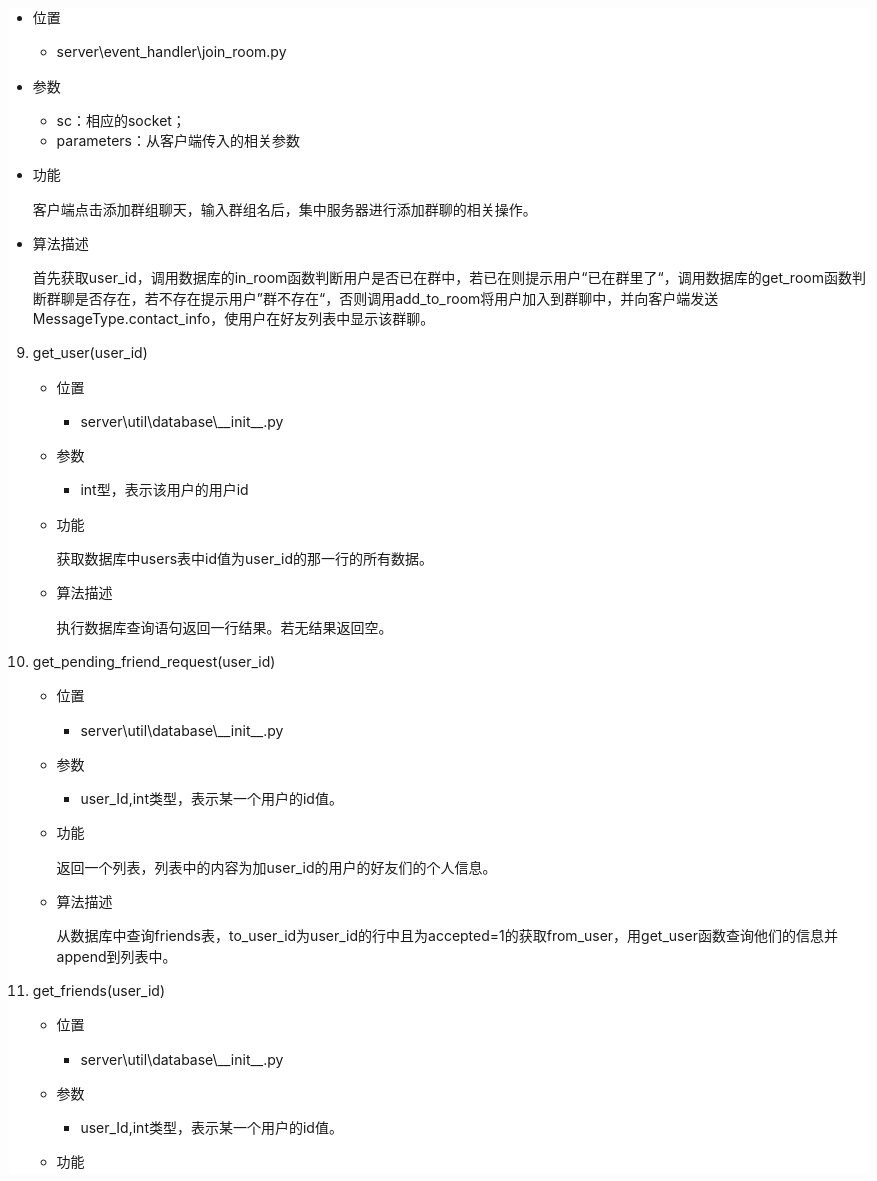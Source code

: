    - 位置

     - server\event_handler\join_room.py

   - 参数

     - sc：相应的socket；
     - parameters：从客户端传入的相关参数

   - 功能

     客户端点击添加群组聊天，输入群组名后，集中服务器进行添加群聊的相关操作。

   - 算法描述

     首先获取user_id，调用数据库的in_room函数判断用户是否已在群中，若已在则提示用户“已在群里了“，调用数据库的get_room函数判断群聊是否存在，若不存在提示用户”群不存在“，否则调用add_to_room将用户加入到群聊中，并向客户端发送MessageType.contact_info，使用户在好友列表中显示该群聊。

9. get_user(user_id)

   - 位置

     - server\util\database\\_\_init\_\_.py

   - 参数

     - int型，表示该用户的用户id

   - 功能

     获取数据库中users表中id值为user_id的那一行的所有数据。

   - 算法描述

     执行数据库查询语句返回一行结果。若无结果返回空。

10. get_pending_friend_request(user_id)

    - 位置

      - server\util\database\\_\_init__.py

    - 参数

      - user_Id,int类型，表示某一个用户的id值。

    - 功能

      返回一个列表，列表中的内容为加user_id的用户的好友们的个人信息。

    - 算法描述

      从数据库中查询friends表，to_user_id为user_id的行中且为accepted=1的获取from_user，用get_user函数查询他们的信息并append到列表中。

11. get_friends(user_id)

    - 位置

      - server\util\database\\_\_init__.py

    - 参数

      - user_Id,int类型，表示某一个用户的id值。

    - 功能
